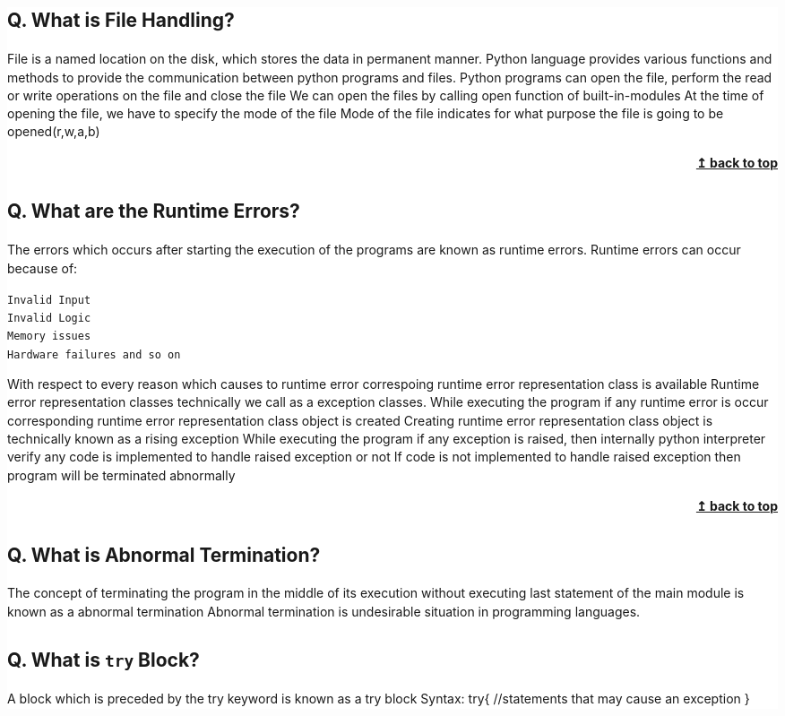 ## Q. What is File Handling?

File is a named location on the disk, which stores the data in permanent manner.
Python language provides various functions and methods to provide the communication between python programs and files.
Python programs can open the file, perform the read or write operations on the file and close the file
We can open the files by calling open function of built-in-modules
At the time of opening the file, we have to specify the mode of the file
Mode of the file indicates for what purpose the file is going to be opened(r,w,a,b)

<div align="right">
    <b><a href="#">↥ back to top</a></b>
</div>

## Q. What are the Runtime Errors?

The errors which occurs after starting the execution of the programs are known as runtime errors. Runtime errors can occur because of:

    Invalid Input
    Invalid Logic
    Memory issues
    Hardware failures and so on

With respect to every reason which causes to runtime error correspoing runtime error representation class is available
Runtime error representation classes technically we call as a exception classes.
While executing the program if any runtime error is occur corresponding runtime error representation class object is created
Creating runtime error representation class object is technically known as a rising exception
While executing the program if any exception is raised, then internally python interpreter verify any code is implemented to handle raised exception or not
If code is not implemented to handle raised exception then program will be terminated abnormally

<div align="right">
    <b><a href="#">↥ back to top</a></b>
</div>

## Q. What is Abnormal Termination?

The concept of terminating the program in the middle of its execution without executing last statement of the main module is known as a abnormal termination
Abnormal termination is undesirable situation in programming languages.

## Q. What is `try` Block?

A block which is preceded by the try keyword is known as a try block
Syntax:
try{
   //statements that may cause an exception
}
